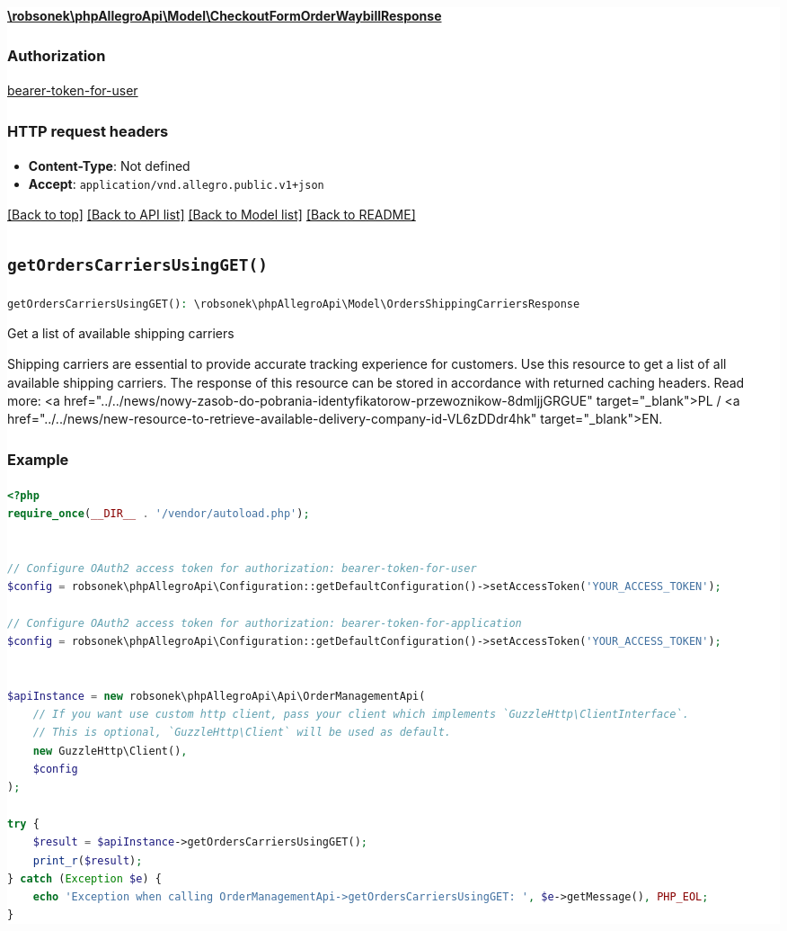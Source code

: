 [**\robsonek\phpAllegroApi\Model\CheckoutFormOrderWaybillResponse**](../Model/CheckoutFormOrderWaybillResponse.md)

### Authorization

[bearer-token-for-user](../../README.md#bearer-token-for-user)

### HTTP request headers

- **Content-Type**: Not defined
- **Accept**: `application/vnd.allegro.public.v1+json`

[[Back to top]](#) [[Back to API list]](../../README.md#endpoints)
[[Back to Model list]](../../README.md#models)
[[Back to README]](../../README.md)

## `getOrdersCarriersUsingGET()`

```php
getOrdersCarriersUsingGET(): \robsonek\phpAllegroApi\Model\OrdersShippingCarriersResponse
```

Get a list of available shipping carriers

Shipping carriers are essential to provide accurate tracking experience for customers. Use this resource to get a list of all available shipping carriers.  The response of this resource can be stored in accordance with returned caching headers. Read more: <a href=\"../../news/nowy-zasob-do-pobrania-identyfikatorow-przewoznikow-8dmljjGRGUE\" target=\"_blank\">PL</a> / <a href=\"../../news/new-resource-to-retrieve-available-delivery-company-id-VL6zDDdr4hk\" target=\"_blank\">EN</a>.

### Example

```php
<?php
require_once(__DIR__ . '/vendor/autoload.php');


// Configure OAuth2 access token for authorization: bearer-token-for-user
$config = robsonek\phpAllegroApi\Configuration::getDefaultConfiguration()->setAccessToken('YOUR_ACCESS_TOKEN');

// Configure OAuth2 access token for authorization: bearer-token-for-application
$config = robsonek\phpAllegroApi\Configuration::getDefaultConfiguration()->setAccessToken('YOUR_ACCESS_TOKEN');


$apiInstance = new robsonek\phpAllegroApi\Api\OrderManagementApi(
    // If you want use custom http client, pass your client which implements `GuzzleHttp\ClientInterface`.
    // This is optional, `GuzzleHttp\Client` will be used as default.
    new GuzzleHttp\Client(),
    $config
);

try {
    $result = $apiInstance->getOrdersCarriersUsingGET();
    print_r($result);
} catch (Exception $e) {
    echo 'Exception when calling OrderManagementApi->getOrdersCarriersUsingGET: ', $e->getMessage(), PHP_EOL;
}
```
